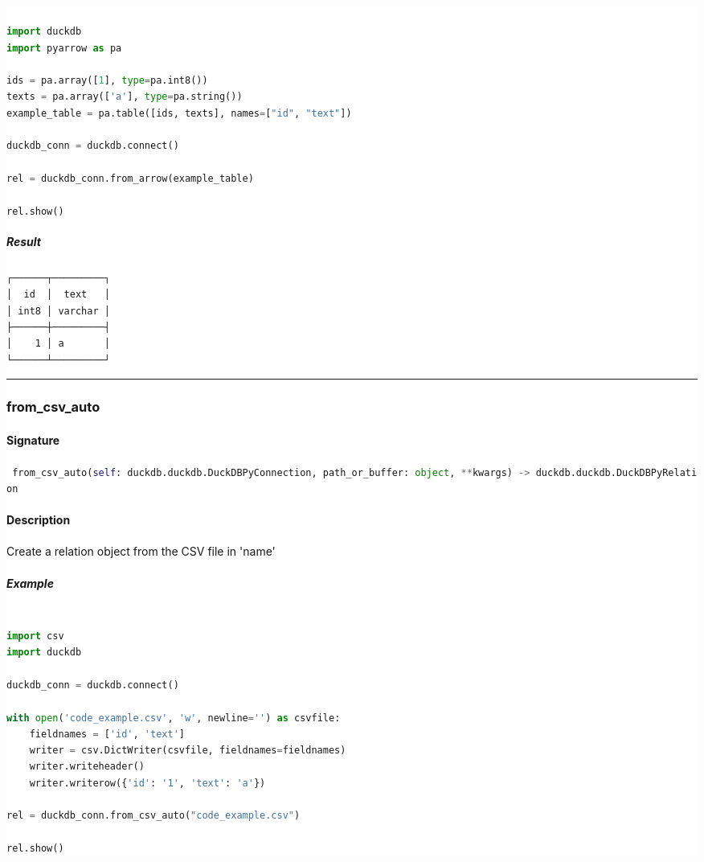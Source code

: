 ```python

import duckdb
import pyarrow as pa

ids = pa.array([1], type=pa.int8())
texts = pa.array(['a'], type=pa.string())
example_table = pa.table([ids, texts], names=["id", "text"])

duckdb_conn = duckdb.connect()

rel = duckdb_conn.from_arrow(example_table)

rel.show()

```

##### Result

```text
┌──────┬─────────┐
│  id  │  text   │
│ int8 │ varchar │
├──────┼─────────┤
│    1 │ a       │
└──────┴─────────┘
```

----

### from_csv_auto

#### Signature

```python
 from_csv_auto(self: duckdb.duckdb.DuckDBPyConnection, path_or_buffer: object, **kwargs) -> duckdb.duckdb.DuckDBPyRelation
```

#### Description

Create a relation object from the CSV file in 'name'

##### Example

```python

import csv
import duckdb

duckdb_conn = duckdb.connect()

with open('code_example.csv', 'w', newline='') as csvfile:
    fieldnames = ['id', 'text']
    writer = csv.DictWriter(csvfile, fieldnames=fieldnames)
    writer.writeheader()
    writer.writerow({'id': '1', 'text': 'a'})

rel = duckdb_conn.from_csv_auto("code_example.csv")

rel.show()

```
